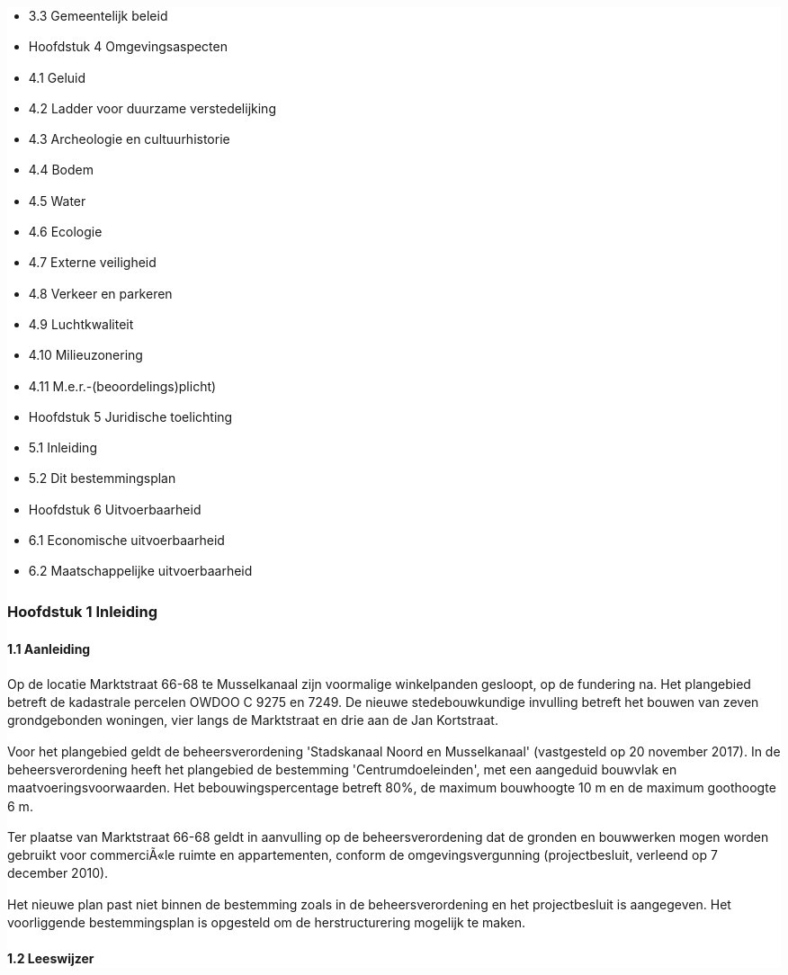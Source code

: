 + 3\.3 Gemeentelijk beleid

* Hoofdstuk 4 Omgevingsaspecten

+ 4\.1 Geluid

+ 4\.2 Ladder voor duurzame verstedelijking

+ 4\.3 Archeologie en cultuurhistorie

+ 4\.4 Bodem

+ 4\.5 Water

+ 4\.6 Ecologie

+ 4\.7 Externe veiligheid

+ 4\.8 Verkeer en parkeren

+ 4\.9 Luchtkwaliteit

+ 4\.10 Milieuzonering

+ 4\.11 M.e.r.\-(beoordelings)plicht)

* Hoofdstuk 5 Juridische toelichting

+ 5\.1 Inleiding

+ 5\.2 Dit bestemmingsplan

* Hoofdstuk 6 Uitvoerbaarheid

+ 6\.1 Economische uitvoerbaarheid

+ 6\.2 Maatschappelijke uitvoerbaarheid

### Hoofdstuk 1 Inleiding

#### 1\.1 Aanleiding

Op de locatie Marktstraat 66\-68 te Musselkanaal zijn voormalige winkelpanden gesloopt, op de fundering na. Het plangebied betreft de kadastrale percelen OWDOO C 9275 en 7249\. De nieuwe stedebouwkundige invulling betreft het bouwen van zeven grondgebonden woningen, vier langs de Marktstraat en drie aan de Jan Kortstraat.

Voor het plangebied geldt de beheersverordening 'Stadskanaal Noord en Musselkanaal' (vastgesteld op 20 november 2017\). In de beheersverordening heeft het plangebied de bestemming 'Centrumdoeleinden', met een aangeduid bouwvlak en maatvoeringsvoorwaarden. Het bebouwingspercentage betreft 80%, de maximum bouwhoogte 10 m en de maximum goothoogte 6 m.

Ter plaatse van Marktstraat 66\-68 geldt in aanvulling op de beheersverordening dat de gronden en bouwwerken mogen worden gebruikt voor commerciÃ«le ruimte en appartementen, conform de omgevingsvergunning (projectbesluit, verleend op 7 december 2010\).

Het nieuwe plan past niet binnen de bestemming zoals in de beheersverordening en het projectbesluit is aangegeven. Het voorliggende bestemmingsplan is opgesteld om de herstructurering mogelijk te maken.

#### 1\.2 Leeswijzer
